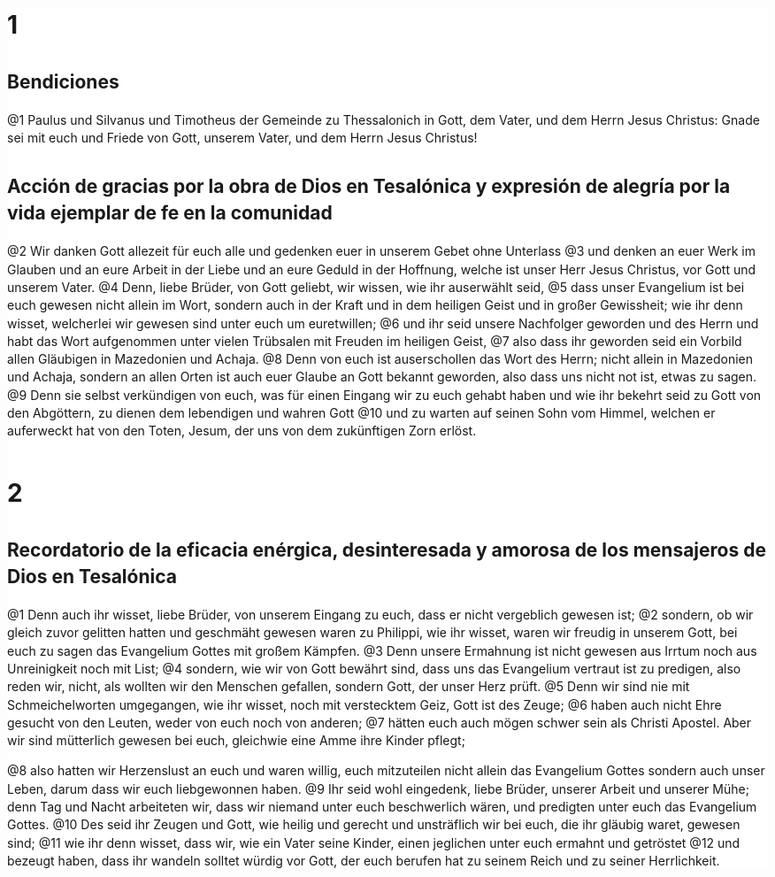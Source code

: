 # 1
## Bendiciones
@1 Paulus und Silvanus und Timotheus der Gemeinde zu Thessalonich in Gott, dem Vater, und dem Herrn Jesus Christus: Gnade sei mit euch und Friede von Gott, unserem Vater, und dem Herrn Jesus Christus!

## Acción de gracias por la obra de Dios en Tesalónica y expresión de alegría por la vida ejemplar de fe en la comunidad
@2 Wir danken Gott allezeit für euch alle und gedenken euer in unserem Gebet ohne Unterlass
@3 und denken an euer Werk im Glauben und an eure Arbeit in der Liebe und an eure Geduld in der Hoffnung, welche ist unser Herr Jesus Christus, vor Gott und unserem Vater.
@4 Denn, liebe Brüder, von Gott geliebt, wir wissen, wie ihr auserwählt seid,
@5 dass unser Evangelium ist bei euch gewesen nicht allein im Wort, sondern auch in der Kraft und in dem heiligen Geist und in großer Gewissheit; wie ihr denn wisset, welcherlei wir gewesen sind unter euch um euretwillen;
@6 und ihr seid unsere Nachfolger geworden und des Herrn und habt das Wort aufgenommen unter vielen Trübsalen mit Freuden im heiligen Geist,
@7 also dass ihr geworden seid ein Vorbild allen Gläubigen in Mazedonien und Achaja.
@8 Denn von euch ist auserschollen das Wort des Herrn; nicht allein in Mazedonien und Achaja, sondern an allen Orten ist auch euer Glaube an Gott bekannt geworden, also dass uns nicht not ist, etwas zu sagen.
@9 Denn sie selbst verkündigen von euch, was für einen Eingang wir zu euch gehabt haben und wie ihr bekehrt seid zu Gott von den Abgöttern, zu dienen dem lebendigen und wahren Gott
@10 und zu warten auf seinen Sohn vom Himmel, welchen er auferweckt hat von den Toten, Jesum, der uns von dem zukünftigen Zorn erlöst.

# 2
## Recordatorio de la eficacia enérgica, desinteresada y amorosa de los mensajeros de Dios en Tesalónica
@1 Denn auch ihr wisset, liebe Brüder, von unserem Eingang zu euch, dass er nicht vergeblich gewesen ist;
@2 sondern, ob wir gleich zuvor gelitten hatten und geschmäht gewesen waren zu Philippi, wie ihr wisset, waren wir freudig in unserem Gott, bei euch zu sagen das Evangelium Gottes mit großem Kämpfen.
@3 Denn unsere Ermahnung ist nicht gewesen aus Irrtum noch aus Unreinigkeit noch mit List;
@4 sondern, wie wir von Gott bewährt sind, dass uns das Evangelium vertraut ist zu predigen, also reden wir, nicht, als wollten wir den Menschen gefallen, sondern Gott, der unser Herz prüft.
@5 Denn wir sind nie mit Schmeichelworten umgegangen, wie ihr wisset, noch mit verstecktem Geiz, Gott ist des Zeuge;
@6 haben auch nicht Ehre gesucht von den Leuten, weder von euch noch von anderen;
@7 hätten euch auch mögen schwer sein als Christi Apostel. Aber wir sind mütterlich gewesen bei euch, gleichwie eine Amme ihre Kinder pflegt;

@8 also hatten wir Herzenslust an euch und waren willig, euch mitzuteilen nicht allein das Evangelium Gottes sondern auch unser Leben, darum dass wir euch liebgewonnen haben.
@9 Ihr seid wohl eingedenk, liebe Brüder, unserer Arbeit und unserer Mühe; denn Tag und Nacht arbeiteten wir, dass wir niemand unter euch beschwerlich wären, und predigten unter euch das Evangelium Gottes.
@10 Des seid ihr Zeugen und Gott, wie heilig und gerecht und unsträflich wir bei euch, die ihr gläubig waret, gewesen sind;
@11 wie ihr denn wisset, dass wir, wie ein Vater seine Kinder, einen jeglichen unter euch ermahnt und getröstet
@12 und bezeugt haben, dass ihr wandeln solltet würdig vor Gott, der euch berufen hat zu seinem Reich und zu seiner Herrlichkeit.
